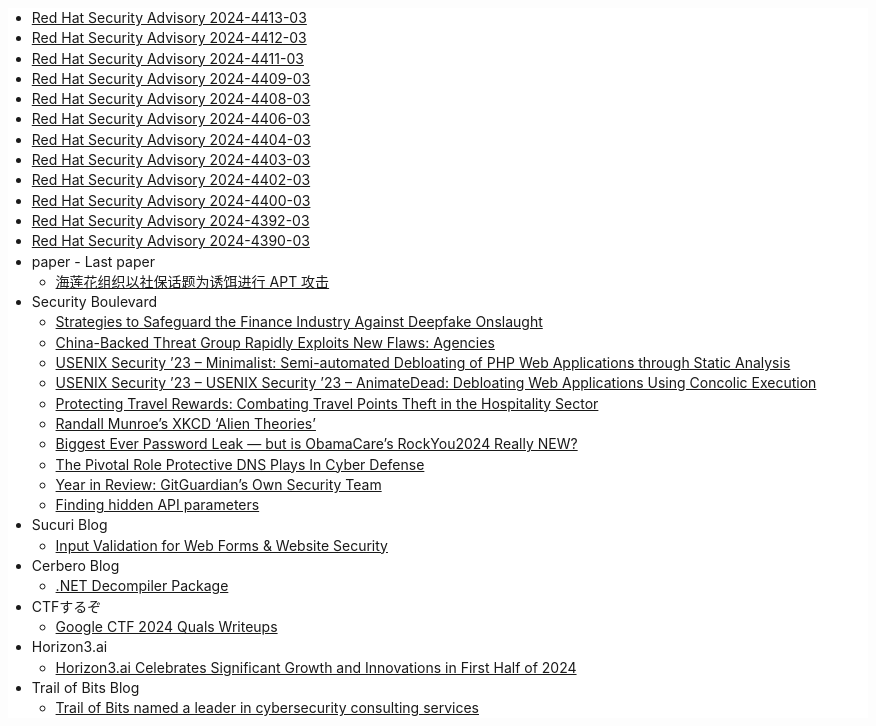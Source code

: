   - [Red Hat Security Advisory 2024-4413-03](https://packetstormsecurity.com/files/179446/RHSA-2024-4413-03.txt)
  - [Red Hat Security Advisory 2024-4412-03](https://packetstormsecurity.com/files/179445/RHSA-2024-4412-03.txt)
  - [Red Hat Security Advisory 2024-4411-03](https://packetstormsecurity.com/files/179444/RHSA-2024-4411-03.txt)
  - [Red Hat Security Advisory 2024-4409-03](https://packetstormsecurity.com/files/179443/RHSA-2024-4409-03.txt)
  - [Red Hat Security Advisory 2024-4408-03](https://packetstormsecurity.com/files/179442/RHSA-2024-4408-03.txt)
  - [Red Hat Security Advisory 2024-4406-03](https://packetstormsecurity.com/files/179441/RHSA-2024-4406-03.txt)
  - [Red Hat Security Advisory 2024-4404-03](https://packetstormsecurity.com/files/179440/RHSA-2024-4404-03.txt)
  - [Red Hat Security Advisory 2024-4403-03](https://packetstormsecurity.com/files/179439/RHSA-2024-4403-03.txt)
  - [Red Hat Security Advisory 2024-4402-03](https://packetstormsecurity.com/files/179438/RHSA-2024-4402-03.txt)
  - [Red Hat Security Advisory 2024-4400-03](https://packetstormsecurity.com/files/179437/RHSA-2024-4400-03.txt)
  - [Red Hat Security Advisory 2024-4392-03](https://packetstormsecurity.com/files/179436/RHSA-2024-4392-03.txt)
  - [Red Hat Security Advisory 2024-4390-03](https://packetstormsecurity.com/files/179435/RHSA-2024-4390-03.txt)
- paper - Last paper
  - [海莲花组织以社保话题为诱饵进行 APT 攻击](https://paper.seebug.org/3195/)
- Security Boulevard
  - [Strategies to Safeguard the Finance Industry Against Deepfake Onslaught](https://securityboulevard.com/2024/07/strategies-to-safeguard-the-finance-industry-against-deepfake-onslaught/)
  - [China-Backed Threat Group Rapidly Exploits New Flaws: Agencies](https://securityboulevard.com/2024/07/china-backed-threat-group-rapidly-exploits-new-flaws-agencies/)
  - [USENIX Security ’23 – Minimalist: Semi-automated Debloating of PHP Web Applications through Static Analysis](https://securityboulevard.com/2024/07/usenix-security-23-minimalist-semi-automated-debloating-of-php-web-applications-through-static-analysis/)
  - [USENIX Security ’23 – USENIX Security ’23 – AnimateDead: Debloating Web Applications Using Concolic Execution](https://securityboulevard.com/2024/07/usenix-security-23-usenix-security-23-animatedead-debloating-web-applications-using-concolic-execution/)
  - [Protecting Travel Rewards: Combating Travel Points Theft in the Hospitality Sector](https://securityboulevard.com/2024/07/protecting-travel-rewards-combating-travel-points-theft-in-the-hospitality-sector/)
  - [Randall Munroe’s XKCD ‘Alien Theories’](https://securityboulevard.com/2024/07/randall-munroes-xkcd-alien-theories/)
  - [Biggest Ever Password Leak — but is ObamaCare’s RockYou2024 Really NEW?](https://securityboulevard.com/2024/07/rockyou2024-password-obamacare-richixbw/)
  - [The Pivotal Role Protective DNS Plays In Cyber Defense](https://securityboulevard.com/2024/07/the-pivotal-role-protective-dns-plays-in-cyber-defense/)
  - [Year in Review: GitGuardian’s Own Security Team](https://securityboulevard.com/2024/07/year-in-review-gitguardians-own-security-team-2/)
  - [Finding hidden API parameters](https://securityboulevard.com/2024/07/finding-hidden-api-parameters/)
- Sucuri Blog
  - [Input Validation for Web Forms & Website Security](https://blog.sucuri.net/2024/07/input-validation-for-website-security.html)
- Cerbero Blog
  - [.NET Decompiler Package](https://blog.cerbero.io/net-decompiler-package/)
- CTFするぞ
  - [Google CTF 2024 Quals Writeups](https://ptr-yudai.hatenablog.com/entry/2024/07/09/115940)
- Horizon3.ai
  - [Horizon3.ai Celebrates Significant Growth and Innovations in First Half of 2024](https://www.businesswire.com/news/home/20240709474641/en/Horizon3.ai-Celebrates-Significant-Growth-and-Innovations-in-First-Half-of-2024#new_tab)
- Trail of Bits Blog
  - [Trail of Bits named a leader in cybersecurity consulting services](https://blog.trailofbits.com/2024/07/09/trail-of-bits-named-a-leader-in-cybersecurity-consulting-services/)